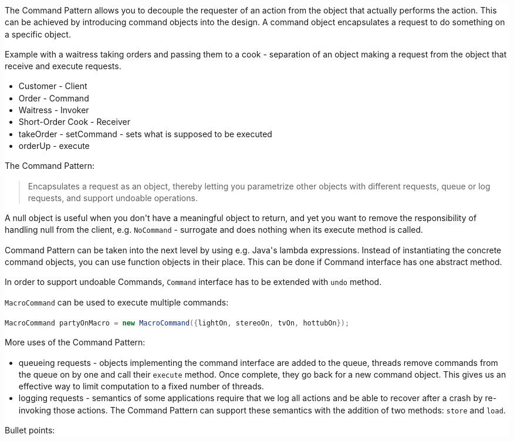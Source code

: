 The Command Pattern allows you to decouple the requester of an action from the object that actually performs the action.
This can be achieved by introducing command objects into the design. A command object encapsulates a request to do
something on a specific object.

Example with a waitress taking orders and passing them to a cook - separation of an object making a request from the
object that receive and execute requests.

- Customer - Client
- Order - Command
- Waitress - Invoker
- Short-Order Cook - Receiver
- takeOrder - setCommand - sets what is supposed to be executed
- orderUp - execute

The Command Pattern:

> Encapsulates a request as an object, thereby letting you parametrize other objects with different requests,
> queue or log requests, and support undoable operations.

A null object is useful when you don't have a meaningful object to return, and yet you want to remove the responsibility
of handling null from the client, e.g. `NoCommand` - surrogate and does nothing when its execute method is called.

Command Pattern can be taken into the next level by using e.g. Java's lambda expressions. Instead of instantiating the
concrete command objects, you can use function objects in their place. This can be done if Command interface has one
abstract method.

In order to support undoable Commands, `Command` interface has to be extended with `undo` method.

`MacroCommand` can be used to execute multiple commands:

```java
MacroCommand partyOnMacro = new MacroCommand({lightOn, stereoOn, tvOn, hottubOn});
```

More uses of the Command Pattern:

- queueing requests - objects implementing the command interface are added to the queue, threads remove commands from
  the queue on by one and call their `execute` method. Once complete, they go back for a new command object. This gives
  us an effective way to limit computation to a fixed number of threads.
- logging requests - semantics of some applications require that we log all actions and be able to recover after a crash
  by re-invoking those actions. The Command Pattern can support these semantics with the addition of two
  methods: `store` and `load`.

Bullet points:
